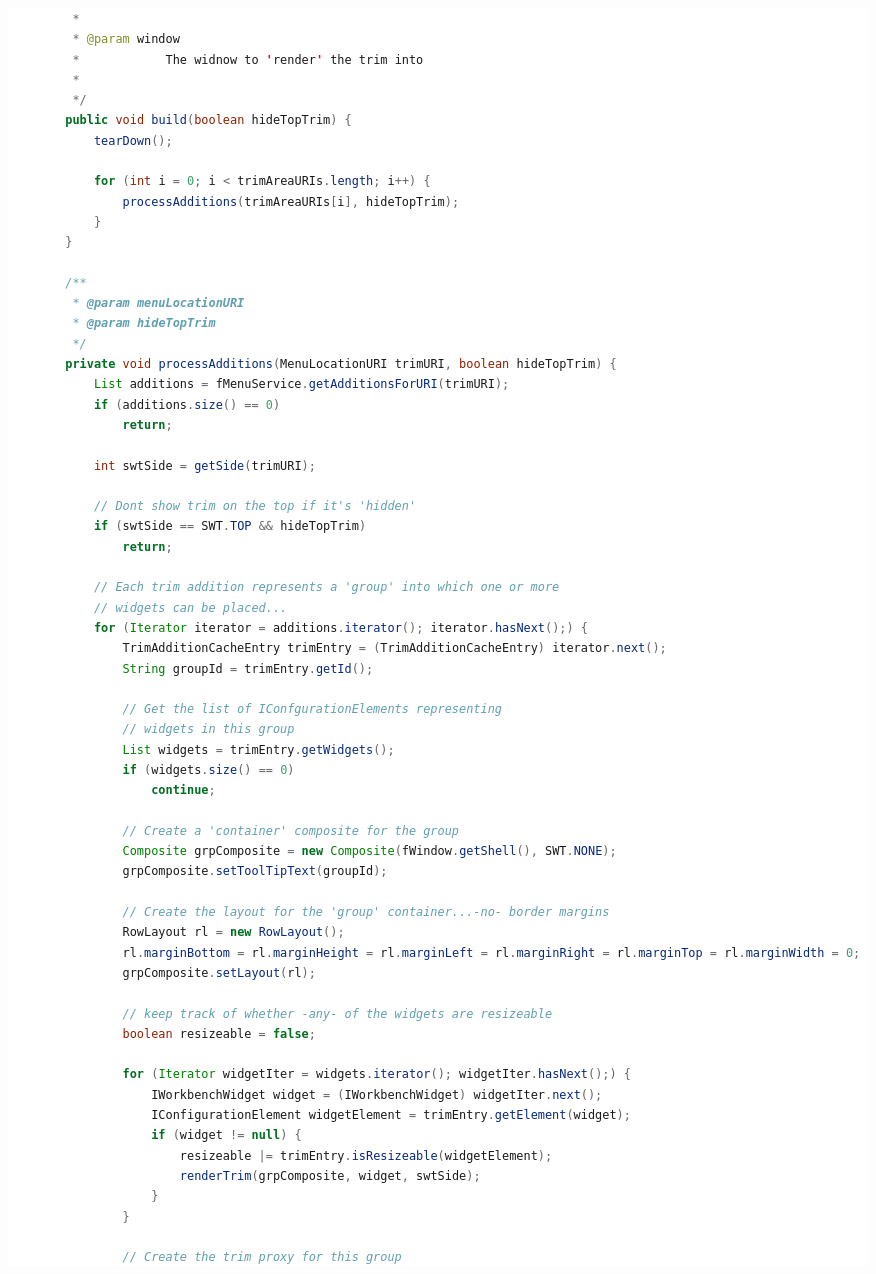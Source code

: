 ```java
		 * 
		 * @param window
		 *            The widnow to 'render' the trim into
		 * 
		 */
		public void build(boolean hideTopTrim) {
			tearDown();
			
			for (int i = 0; i < trimAreaURIs.length; i++) {
				processAdditions(trimAreaURIs[i], hideTopTrim);
			}
		}

		/**
		 * @param menuLocationURI
		 * @param hideTopTrim 
		 */
		private void processAdditions(MenuLocationURI trimURI, boolean hideTopTrim) {
			List additions = fMenuService.getAdditionsForURI(trimURI);
			if (additions.size() == 0)
				return;
			
			int swtSide = getSide(trimURI);
			
			// Dont show trim on the top if it's 'hidden'
			if (swtSide == SWT.TOP && hideTopTrim)
				return;

			// Each trim addition represents a 'group' into which one or more
			// widgets can be placed...
			for (Iterator iterator = additions.iterator(); iterator.hasNext();) {
				TrimAdditionCacheEntry trimEntry = (TrimAdditionCacheEntry) iterator.next();
				String groupId = trimEntry.getId();
				
				// Get the list of IConfgurationElements representing
				// widgets in this group
				List widgets = trimEntry.getWidgets();
				if (widgets.size() == 0)
					continue;
				
				// Create a 'container' composite for the group
				Composite grpComposite = new Composite(fWindow.getShell(), SWT.NONE);
				grpComposite.setToolTipText(groupId);
				
				// Create the layout for the 'group' container...-no- border margins
				RowLayout rl = new RowLayout();
		        rl.marginBottom = rl.marginHeight = rl.marginLeft = rl.marginRight = rl.marginTop = rl.marginWidth = 0;
				grpComposite.setLayout(rl);
				
				// keep track of whether -any- of the widgets are resizeable
				boolean resizeable = false;

				for (Iterator widgetIter = widgets.iterator(); widgetIter.hasNext();) {
					IWorkbenchWidget widget = (IWorkbenchWidget) widgetIter.next();
					IConfigurationElement widgetElement = trimEntry.getElement(widget);
					if (widget != null) {
						resizeable |= trimEntry.isResizeable(widgetElement);
						renderTrim(grpComposite, widget, swtSide);
					}
				}

				// Create the trim proxy for this group
```